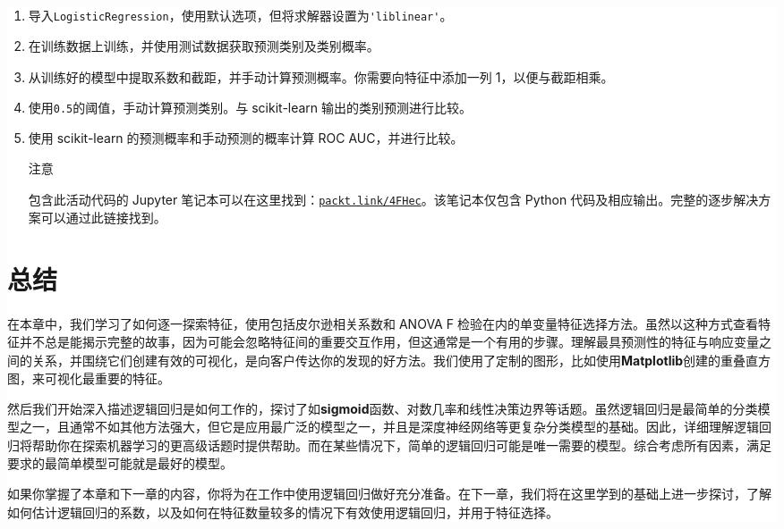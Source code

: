 1.  导入`LogisticRegression`，使用默认选项，但将求解器设置为`'liblinear'`。

1.  在训练数据上训练，并使用测试数据获取预测类别及类别概率。

1.  从训练好的模型中提取系数和截距，并手动计算预测概率。你需要向特征中添加一列 1，以便与截距相乘。

1.  使用`0.5`的阈值，手动计算预测类别。与 scikit-learn 输出的类别预测进行比较。

1.  使用 scikit-learn 的预测概率和手动预测的概率计算 ROC AUC，并进行比较。

    注意

    包含此活动代码的 Jupyter 笔记本可以在这里找到：[`packt.link/4FHec`](https://packt.link/4FHec)。该笔记本仅包含 Python 代码及相应输出。完整的逐步解决方案可以通过此链接找到。

# 总结

在本章中，我们学习了如何逐一探索特征，使用包括皮尔逊相关系数和 ANOVA F 检验在内的单变量特征选择方法。虽然以这种方式查看特征并不总是能揭示完整的故事，因为可能会忽略特征间的重要交互作用，但这通常是一个有用的步骤。理解最具预测性的特征与响应变量之间的关系，并围绕它们创建有效的可视化，是向客户传达你的发现的好方法。我们使用了定制的图形，比如使用**Matplotlib**创建的重叠直方图，来可视化最重要的特征。

然后我们开始深入描述逻辑回归是如何工作的，探讨了如**sigmoid**函数、对数几率和线性决策边界等话题。虽然逻辑回归是最简单的分类模型之一，且通常不如其他方法强大，但它是应用最广泛的模型之一，并且是深度神经网络等更复杂分类模型的基础。因此，详细理解逻辑回归将帮助你在探索机器学习的更高级话题时提供帮助。而在某些情况下，简单的逻辑回归可能是唯一需要的模型。综合考虑所有因素，满足要求的最简单模型可能就是最好的模型。

如果你掌握了本章和下一章的内容，你将为在工作中使用逻辑回归做好充分准备。在下一章，我们将在这里学到的基础上进一步探讨，了解如何估计逻辑回归的系数，以及如何在特征数量较多的情况下有效使用逻辑回归，并用于特征选择。
